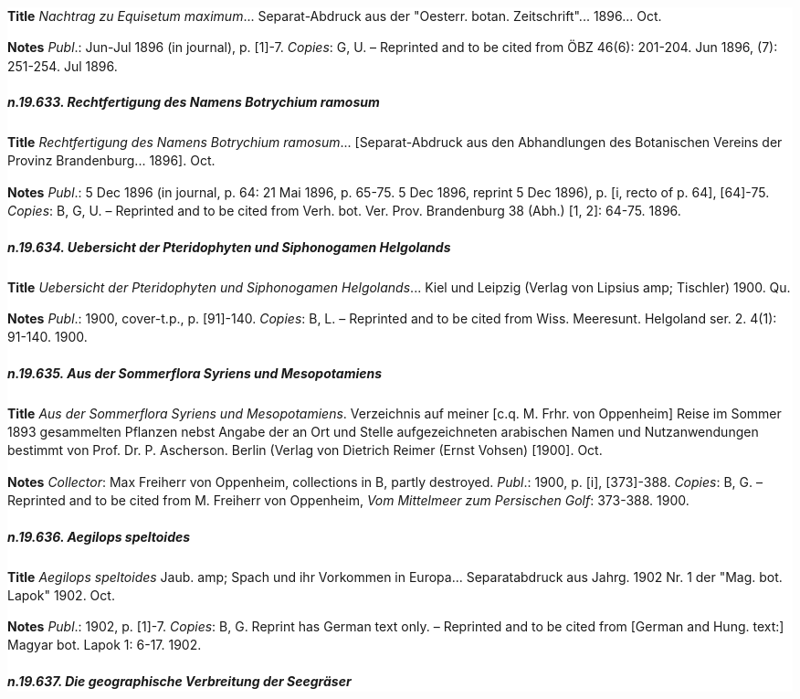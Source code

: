 **Title**
*Nachtrag zu Equisetum maximum*... Separat-Abdruck aus der "Oesterr. botan. Zeitschrift"... 1896... Oct.

**Notes**
*Publ*.: Jun-Jul 1896 (in journal), p. \[1\]-7. *Copies*: G, U. – Reprinted and to be cited from ÖBZ 46(6): 201-204. Jun 1896, (7): 251-254. Jul 1896.

##### n.19.633. Rechtfertigung des Namens Botrychium ramosum

**Title**
*Rechtfertigung des Namens Botrychium ramosum*... \[Separat-Abdruck aus den Abhandlungen des Botanischen Vereins der Provinz Brandenburg... 1896\]. Oct.

**Notes**
*Publ*.: 5 Dec 1896 (in journal, p. 64: 21 Mai 1896, p. 65-75. 5 Dec 1896, reprint 5 Dec 1896), p. \[i, recto of p. 64\], \[64\]-75. *Copies*: B, G, U. – Reprinted and to be cited from Verh. bot. Ver. Prov. Brandenburg 38 (Abh.) \[1, 2\]: 64-75. 1896.

##### n.19.634. Uebersicht der Pteridophyten und Siphonogamen Helgolands

**Title**
*Uebersicht der Pteridophyten und Siphonogamen Helgolands*... Kiel und Leipzig (Verlag von Lipsius amp; Tischler) 1900. Qu.

**Notes**
*Publ*.: 1900, cover-t.p., p. \[91\]-140. *Copies*: B, L. – Reprinted and to be cited from Wiss. Meeresunt. Helgoland ser. 2. 4(1): 91-140. 1900.

##### n.19.635. Aus der Sommerflora Syriens und Mesopotamiens

**Title**
*Aus der Sommerflora Syriens und Mesopotamiens*. Verzeichnis auf meiner \[c.q. M. Frhr. von Oppenheim\] Reise im Sommer 1893 gesammelten Pflanzen nebst Angabe der an Ort und Stelle aufgezeichneten arabischen Namen und Nutzanwendungen bestimmt von Prof. Dr. P. Ascherson. Berlin (Verlag von Dietrich Reimer (Ernst Vohsen) \[1900\]. Oct.

**Notes**
*Collector*: Max Freiherr von Oppenheim, collections in B, partly destroyed.
*Publ*.: 1900, p. \[i\], \[373\]-388. *Copies*: B, G. – Reprinted and to be cited from M. Freiherr von Oppenheim, *Vom Mittelmeer zum Persischen Golf*: 373-388. 1900.

##### n.19.636. Aegilops speltoides

**Title**
*Aegilops speltoides* Jaub. amp; Spach und ihr Vorkommen in Europa... Separatabdruck aus Jahrg. 1902 Nr. 1 der "Mag. bot. Lapok" 1902. Oct.

**Notes**
*Publ*.: 1902, p. \[1\]-7. *Copies*: B, G. Reprint has German text only. – Reprinted and to be cited from \[German and Hung. text:\] Magyar bot. Lapok 1: 6-17. 1902.

##### n.19.637. Die geographische Verbreitung der Seegräser

